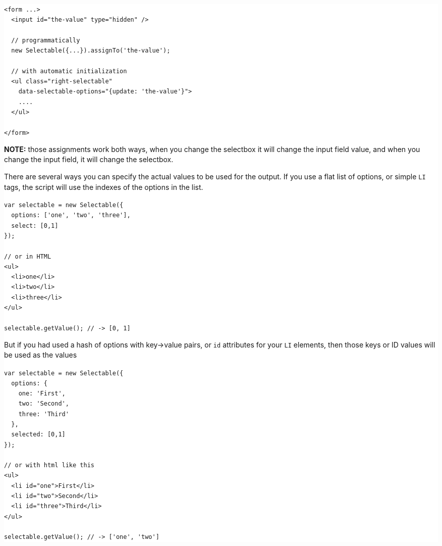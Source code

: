     <form ...>
      <input id="the-value" type="hidden" />
  
      // programmatically
      new Selectable({...}).assignTo('the-value');
  
      // with automatic initialization
      <ul class="right-selectable"
        data-selectable-options="{update: 'the-value'}">
        ....
      </ul>
  
    </form>


__NOTE:__ those assignments work both ways, when you change the selectbox it will change the input 
field value, and when you change the input field, it will change the selectbox.

There are several ways you can specify the actual values to be used for the output.
If you use a flat list of options, or simple `LI` tags, the script will use the indexes
of the options in the list.

    var selectable = new Selectable({
      options: ['one', 'two', 'three'],
      select: [0,1]
    });

    // or in HTML
    <ul>
      <li>one</li>
      <li>two</li>
      <li>three</li>
    </ul>

    selectable.getValue(); // -> [0, 1]


But if you had used a hash of options with key->value pairs, or `id` attributes for your
`LI` elements, then those keys or ID values will be used as the values

    var selectable = new Selectable({
      options: {
        one: 'First',
        two: 'Second',
        three: 'Third'
      },
      selected: [0,1]
    });

    // or with html like this
    <ul>
      <li id="one">First</li>
      <li id="two">Second</li>
      <li id="three">Third</li>
    </ul>

    selectable.getValue(); // -> ['one', 'two']
